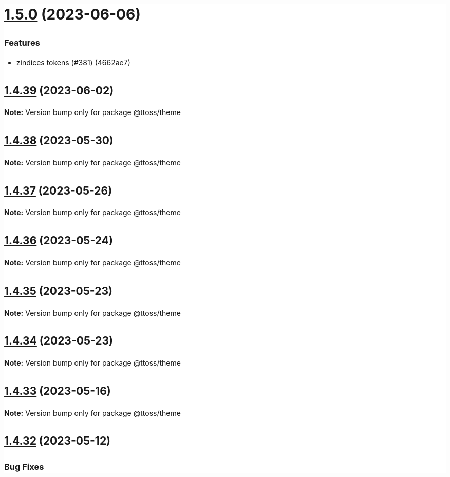 # [1.5.0](https://github.com/ttoss/ttoss/compare/@ttoss/theme@1.4.39...@ttoss/theme@1.5.0) (2023-06-06)

### Features

- zindices tokens ([#381](https://github.com/ttoss/ttoss/issues/381)) ([4662ae7](https://github.com/ttoss/ttoss/commit/4662ae7c6469c20f4f77ebf0e73a7c037ea071a5))

## [1.4.39](https://github.com/ttoss/ttoss/compare/@ttoss/theme@1.4.38...@ttoss/theme@1.4.39) (2023-06-02)

**Note:** Version bump only for package @ttoss/theme

## [1.4.38](https://github.com/ttoss/ttoss/compare/@ttoss/theme@1.4.37...@ttoss/theme@1.4.38) (2023-05-30)

**Note:** Version bump only for package @ttoss/theme

## [1.4.37](https://github.com/ttoss/ttoss/compare/@ttoss/theme@1.4.36...@ttoss/theme@1.4.37) (2023-05-26)

**Note:** Version bump only for package @ttoss/theme

## [1.4.36](https://github.com/ttoss/ttoss/compare/@ttoss/theme@1.4.35...@ttoss/theme@1.4.36) (2023-05-24)

**Note:** Version bump only for package @ttoss/theme

## [1.4.35](https://github.com/ttoss/ttoss/compare/@ttoss/theme@1.4.34...@ttoss/theme@1.4.35) (2023-05-23)

**Note:** Version bump only for package @ttoss/theme

## [1.4.34](https://github.com/ttoss/ttoss/compare/@ttoss/theme@1.4.33...@ttoss/theme@1.4.34) (2023-05-23)

**Note:** Version bump only for package @ttoss/theme

## [1.4.33](https://github.com/ttoss/ttoss/compare/@ttoss/theme@1.4.32...@ttoss/theme@1.4.33) (2023-05-16)

**Note:** Version bump only for package @ttoss/theme

## [1.4.32](https://github.com/ttoss/ttoss/compare/@ttoss/theme@1.4.31...@ttoss/theme@1.4.32) (2023-05-12)

### Bug Fixes
